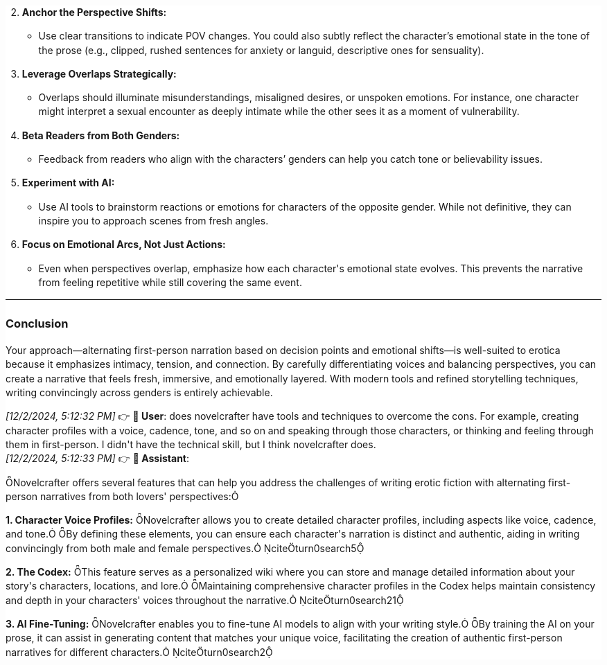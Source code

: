 2. **Anchor the Perspective Shifts:**
   - Use clear transitions to indicate POV changes. You could also subtly reflect the character’s emotional state in the tone of the prose (e.g., clipped, rushed sentences for anxiety or languid, descriptive ones for sensuality).

3. **Leverage Overlaps Strategically:**
   - Overlaps should illuminate misunderstandings, misaligned desires, or unspoken emotions. For instance, one character might interpret a sexual encounter as deeply intimate while the other sees it as a moment of vulnerability.

4. **Beta Readers from Both Genders:**
   - Feedback from readers who align with the characters’ genders can help you catch tone or believability issues.

5. **Experiment with AI:**
   - Use AI tools to brainstorm reactions or emotions for characters of the opposite gender. While not definitive, they can inspire you to approach scenes from fresh angles.

6. **Focus on Emotional Arcs, Not Just Actions:**
   - Even when perspectives overlap, emphasize how each character's emotional state evolves. This prevents the narrative from feeling repetitive while still covering the same event.

---

### **Conclusion**
Your approach—alternating first-person narration based on decision points and emotional shifts—is well-suited to erotica because it emphasizes intimacy, tension, and connection. By carefully differentiating voices and balancing perspectives, you can create a narrative that feels fresh, immersive, and emotionally layered. With modern tools and refined storytelling techniques, writing convincingly across genders is entirely achievable.<br>

<i>[12/2/2024, 5:12:32 PM]</i> 👉 <b>👤 User</b>: does novelcrafter have tools and techniques to overcome the cons. For example, creating character profiles with a voice, cadence, tone, and so on and speaking through those characters, or thinking and feeling through them in first-person. I didn't have the technical skill, but I think novelcrafter does. <br>
<i>[12/2/2024, 5:12:33 PM]</i> 👉 <b>🤖 Assistant</b>: 

Novelcrafter offers several features that can help you address the challenges of writing erotic fiction with alternating first-person narratives from both lovers' perspectives:

**1. Character Voice Profiles:**
Novelcrafter allows you to create detailed character profiles, including aspects like voice, cadence, and tone. By defining these elements, you can ensure each character's narration is distinct and authentic, aiding in writing convincingly from both male and female perspectives. citeturn0search5

**2. The Codex:**
This feature serves as a personalized wiki where you can store and manage detailed information about your story's characters, locations, and lore. Maintaining comprehensive character profiles in the Codex helps maintain consistency and depth in your characters' voices throughout the narrative. citeturn0search21

**3. AI Fine-Tuning:**
Novelcrafter enables you to fine-tune AI models to align with your writing style. By training the AI on your prose, it can assist in generating content that matches your unique voice, facilitating the creation of authentic first-person narratives for different characters. citeturn0search2
